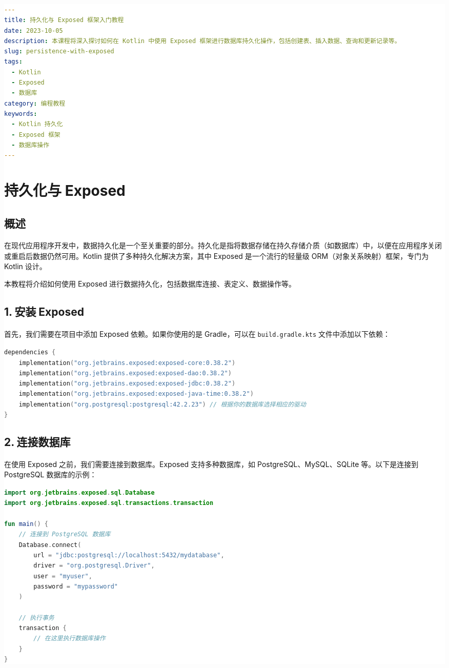 ```yaml
---
title: 持久化与 Exposed 框架入门教程
date: 2023-10-05
description: 本课程将深入探讨如何在 Kotlin 中使用 Exposed 框架进行数据库持久化操作，包括创建表、插入数据、查询和更新记录等。
slug: persistence-with-exposed
tags:
  - Kotlin
  - Exposed
  - 数据库
category: 编程教程
keywords:
  - Kotlin 持久化
  - Exposed 框架
  - 数据库操作
---
```


# 持久化与 Exposed

## 概述

在现代应用程序开发中，数据持久化是一个至关重要的部分。持久化是指将数据存储在持久存储介质（如数据库）中，以便在应用程序关闭或重启后数据仍然可用。Kotlin 提供了多种持久化解决方案，其中 Exposed 是一个流行的轻量级 ORM（对象关系映射）框架，专门为 Kotlin 设计。

本教程将介绍如何使用 Exposed 进行数据持久化，包括数据库连接、表定义、数据操作等。

## 1. 安装 Exposed

首先，我们需要在项目中添加 Exposed 依赖。如果你使用的是 Gradle，可以在 `build.gradle.kts` 文件中添加以下依赖：

```kotlin
dependencies {
    implementation("org.jetbrains.exposed:exposed-core:0.38.2")
    implementation("org.jetbrains.exposed:exposed-dao:0.38.2")
    implementation("org.jetbrains.exposed:exposed-jdbc:0.38.2")
    implementation("org.jetbrains.exposed:exposed-java-time:0.38.2")
    implementation("org.postgresql:postgresql:42.2.23") // 根据你的数据库选择相应的驱动
}
```

## 2. 连接数据库

在使用 Exposed 之前，我们需要连接到数据库。Exposed 支持多种数据库，如 PostgreSQL、MySQL、SQLite 等。以下是连接到 PostgreSQL 数据库的示例：

```kotlin
import org.jetbrains.exposed.sql.Database
import org.jetbrains.exposed.sql.transactions.transaction

fun main() {
    // 连接到 PostgreSQL 数据库
    Database.connect(
        url = "jdbc:postgresql://localhost:5432/mydatabase",
        driver = "org.postgresql.Driver",
        user = "myuser",
        password = "mypassword"
    )

    // 执行事务
    transaction {
        // 在这里执行数据库操作
    }
}
```